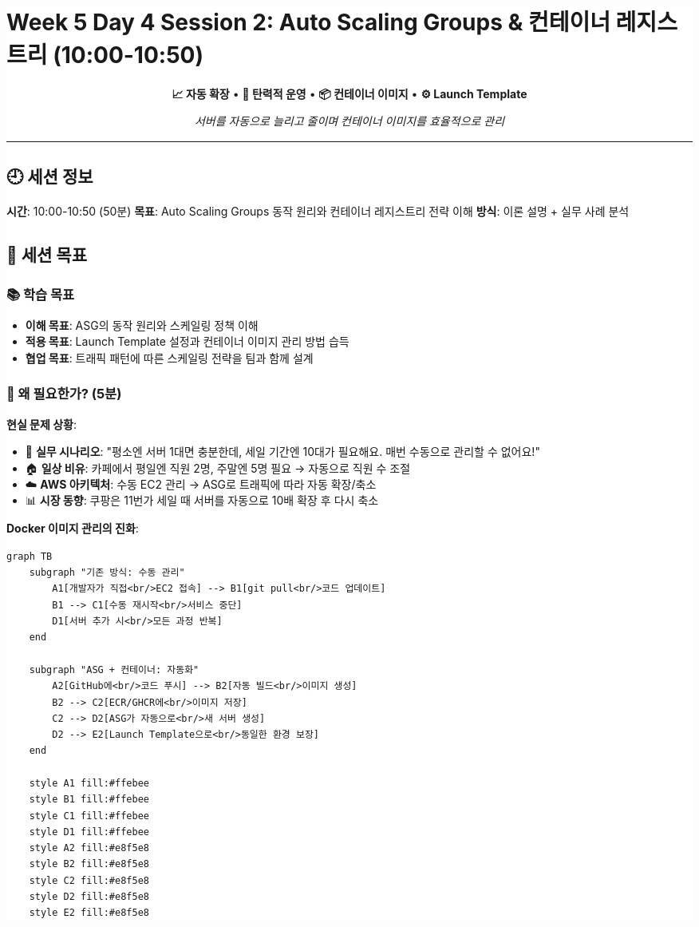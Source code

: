 # Week 5 Day 4 Session 2: Auto Scaling Groups & 컨테이너 레지스트리 (10:00-10:50)

<div align="center">

**📈 자동 확장** • **🔄 탄력적 운영** • **📦 컨테이너 이미지** • **⚙️ Launch Template**

*서버를 자동으로 늘리고 줄이며 컨테이너 이미지를 효율적으로 관리*

</div>

---

## 🕘 세션 정보
**시간**: 10:00-10:50 (50분)
**목표**: Auto Scaling Groups 동작 원리와 컨테이너 레지스트리 전략 이해
**방식**: 이론 설명 + 실무 사례 분석

## 🎯 세션 목표

### 📚 학습 목표
- **이해 목표**: ASG의 동작 원리와 스케일링 정책 이해
- **적용 목표**: Launch Template 설정과 컨테이너 이미지 관리 방법 습득
- **협업 목표**: 트래픽 패턴에 따른 스케일링 전략을 팀과 함께 설계

### 🤔 왜 필요한가? (5분)

**현실 문제 상황**:
- 💼 **실무 시나리오**: "평소엔 서버 1대면 충분한데, 세일 기간엔 10대가 필요해요. 매번 수동으로 관리할 수 없어요!"
- 🏠 **일상 비유**: 카페에서 평일엔 직원 2명, 주말엔 5명 필요 → 자동으로 직원 수 조절
- ☁️ **AWS 아키텍처**: 수동 EC2 관리 → ASG로 트래픽에 따라 자동 확장/축소
- 📊 **시장 동향**: 쿠팡은 11번가 세일 때 서버를 자동으로 10배 확장 후 다시 축소

**Docker 이미지 관리의 진화**:
```mermaid
graph TB
    subgraph "기존 방식: 수동 관리"
        A1[개발자가 직접<br/>EC2 접속] --> B1[git pull<br/>코드 업데이트]
        B1 --> C1[수동 재시작<br/>서비스 중단]
        D1[서버 추가 시<br/>모든 과정 반복]
    end
    
    subgraph "ASG + 컨테이너: 자동화"
        A2[GitHub에<br/>코드 푸시] --> B2[자동 빌드<br/>이미지 생성]
        B2 --> C2[ECR/GHCR에<br/>이미지 저장]
        C2 --> D2[ASG가 자동으로<br/>새 서버 생성]
        D2 --> E2[Launch Template으로<br/>동일한 환경 보장]
    end
    
    style A1 fill:#ffebee
    style B1 fill:#ffebee
    style C1 fill:#ffebee
    style D1 fill:#ffebee
    style A2 fill:#e8f5e8
    style B2 fill:#e8f5e8
    style C2 fill:#e8f5e8
    style D2 fill:#e8f5e8
    style E2 fill:#e8f5e8
```
